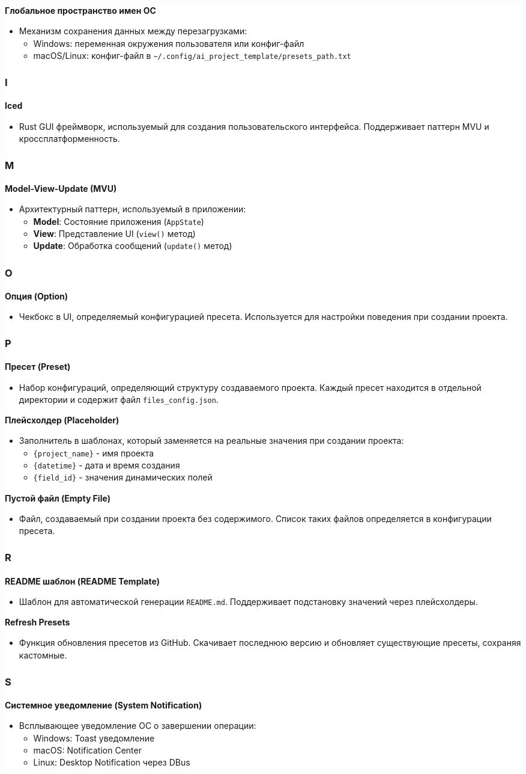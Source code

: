 **Глобальное пространство имен ОС**
- Механизм сохранения данных между перезагрузками:
  - Windows: переменная окружения пользователя или конфиг-файл
  - macOS/Linux: конфиг-файл в `~/.config/ai_project_template/presets_path.txt`

### I

**Iced**
- Rust GUI фреймворк, используемый для создания пользовательского интерфейса. Поддерживает паттерн MVU и кроссплатформенность.

### M

**Model-View-Update (MVU)**
- Архитектурный паттерн, используемый в приложении:
  - **Model**: Состояние приложения (`AppState`)
  - **View**: Представление UI (`view()` метод)
  - **Update**: Обработка сообщений (`update()` метод)

### O

**Опция (Option)**
- Чекбокс в UI, определяемый конфигурацией пресета. Используется для настройки поведения при создании проекта.

### P

**Пресет (Preset)**
- Набор конфигураций, определяющий структуру создаваемого проекта. Каждый пресет находится в отдельной директории и содержит файл `files_config.json`.

**Плейсхолдер (Placeholder)**
- Заполнитель в шаблонах, который заменяется на реальные значения при создании проекта:
  - `{project_name}` - имя проекта
  - `{datetime}` - дата и время создания
  - `{field_id}` - значения динамических полей

**Пустой файл (Empty File)**
- Файл, создаваемый при создании проекта без содержимого. Список таких файлов определяется в конфигурации пресета.

### R

**README шаблон (README Template)**
- Шаблон для автоматической генерации `README.md`. Поддерживает подстановку значений через плейсхолдеры.

**Refresh Presets**
- Функция обновления пресетов из GitHub. Скачивает последнюю версию и обновляет существующие пресеты, сохраняя кастомные.

### S

**Системное уведомление (System Notification)**
- Всплывающее уведомление ОС о завершении операции:
  - Windows: Toast уведомление
  - macOS: Notification Center
  - Linux: Desktop Notification через DBus
